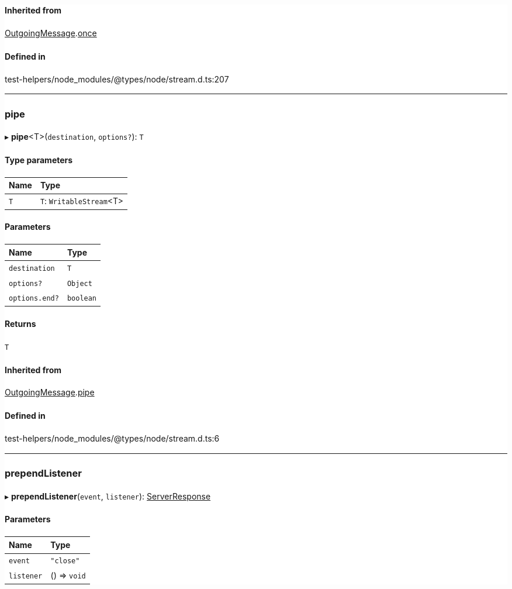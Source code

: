 #### Inherited from

[OutgoingMessage](http.outgoingmessage.md).[once](http.outgoingmessage.md#once)

#### Defined in

test-helpers/node_modules/@types/node/stream.d.ts:207

___

### pipe

▸ **pipe**<T\>(`destination`, `options?`): `T`

#### Type parameters

| Name | Type |
| :------ | :------ |
| `T` | `T`: `WritableStream`<T\> |

#### Parameters

| Name | Type |
| :------ | :------ |
| `destination` | `T` |
| `options?` | `Object` |
| `options.end?` | `boolean` |

#### Returns

`T`

#### Inherited from

[OutgoingMessage](http.outgoingmessage.md).[pipe](http.outgoingmessage.md#pipe)

#### Defined in

test-helpers/node_modules/@types/node/stream.d.ts:6

___

### prependListener

▸ **prependListener**(`event`, `listener`): [ServerResponse](http.serverresponse.md)

#### Parameters

| Name | Type |
| :------ | :------ |
| `event` | ``"close"`` |
| `listener` | () => `void` |

